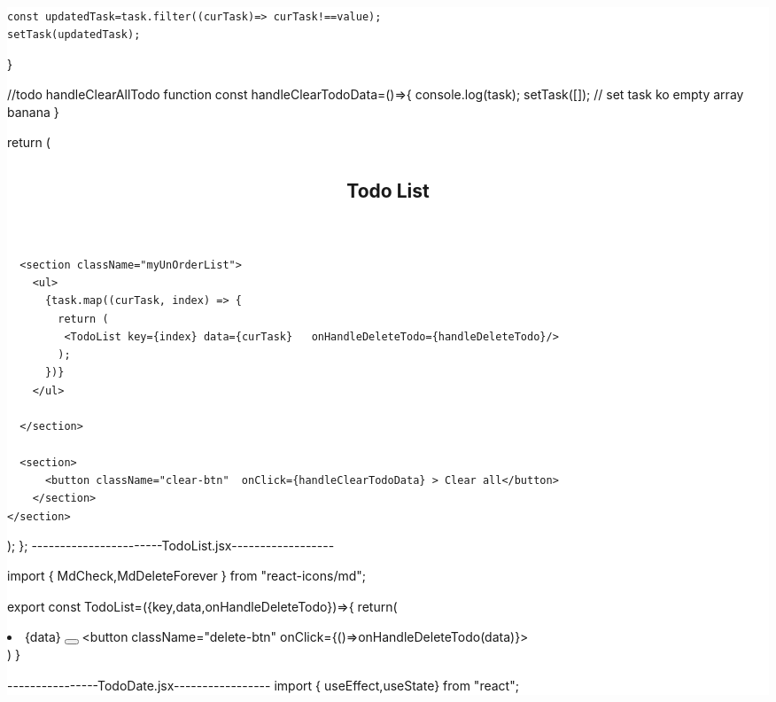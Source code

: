     const updatedTask=task.filter((curTask)=> curTask!==value);
    setTask(updatedTask);
}

  //todo  handleClearAllTodo function
  const handleClearTodoData=()=>{
   console.log(task);
   setTask([]); // set task ko empty array banana
    }
  


  return (
    <section className="todo-container">
      <header>
        <h1>Todo List</h1>
       <TodoDate />
      </header>
    <TodoForm   onAddTodo={handleFormSubmit}/>

      <section className="myUnOrderList">
        <ul>
          {task.map((curTask, index) => {
            return (
             <TodoList key={index} data={curTask}   onHandleDeleteTodo={handleDeleteTodo}/>
            );
          })}
        </ul>
        
      </section>

      <section>
          <button className="clear-btn"  onClick={handleClearTodoData} > Clear all</button>
        </section>
    </section>
  );
};
-----------------------TodoList.jsx------------------

import { MdCheck,MdDeleteForever } from "react-icons/md";

export const TodoList=({key,data,onHandleDeleteTodo})=>{
    return(
        <li key={key} className="todo-item">
        <span>{data}</span>
        <button className="check-btn">
          <MdCheck />
        </button>
        <button className="delete-btn" onClick={()=>onHandleDeleteTodo(data)}>
          <MdDeleteForever />
        </button>
      </li>
    )
}

----------------TodoDate.jsx-----------------
import { useEffect,useState} from "react";
